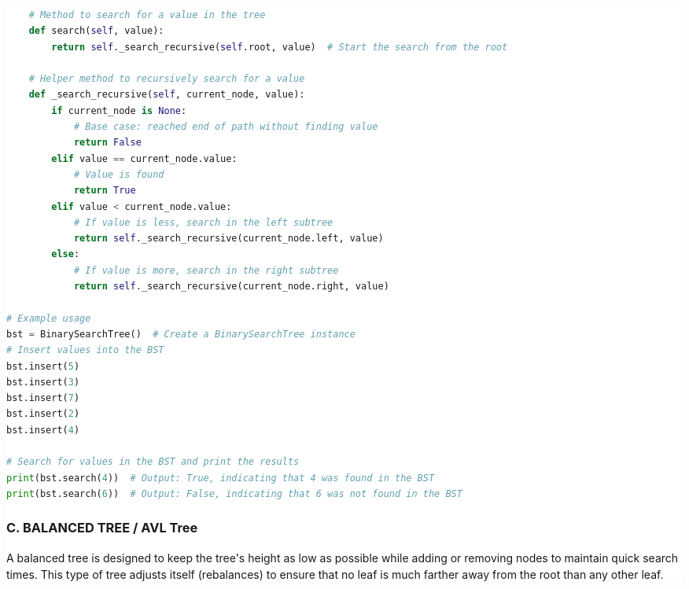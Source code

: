 ```python
    # Method to search for a value in the tree
    def search(self, value):
        return self._search_recursive(self.root, value)  # Start the search from the root

    # Helper method to recursively search for a value
    def _search_recursive(self, current_node, value):
        if current_node is None:
            # Base case: reached end of path without finding value
            return False
        elif value == current_node.value:
            # Value is found
            return True
        elif value < current_node.value:
            # If value is less, search in the left subtree
            return self._search_recursive(current_node.left, value)
        else:
            # If value is more, search in the right subtree
            return self._search_recursive(current_node.right, value)

# Example usage
bst = BinarySearchTree()  # Create a BinarySearchTree instance
# Insert values into the BST
bst.insert(5)
bst.insert(3)
bst.insert(7)
bst.insert(2)
bst.insert(4)

# Search for values in the BST and print the results
print(bst.search(4))  # Output: True, indicating that 4 was found in the BST
print(bst.search(6))  # Output: False, indicating that 6 was not found in the BST

```

### C. BALANCED TREE / AVL Tree
A balanced tree is designed to keep the tree's height as low as possible while adding or removing nodes to maintain quick search times. This type of tree adjusts itself (rebalances) to ensure that no leaf is much farther away from the root than any other leaf.
